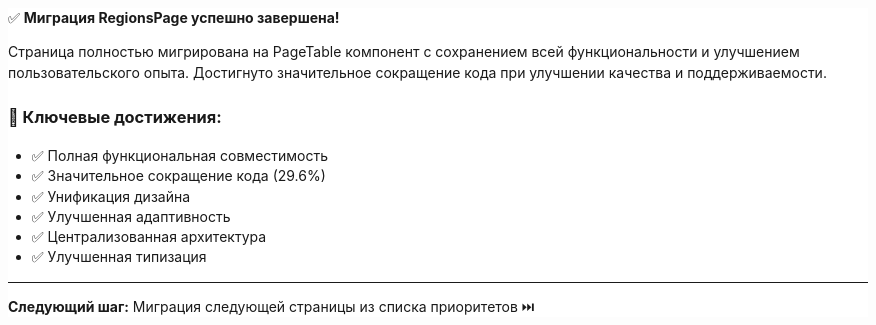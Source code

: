 ✅ **Миграция RegionsPage успешно завершена!**

Страница полностью мигрирована на PageTable компонент с сохранением всей функциональности и улучшением пользовательского опыта. Достигнуто значительное сокращение кода при улучшении качества и поддерживаемости.

### 🎯 Ключевые достижения:
- ✅ Полная функциональная совместимость
- ✅ Значительное сокращение кода (29.6%)
- ✅ Унификация дизайна
- ✅ Улучшенная адаптивность
- ✅ Централизованная архитектура
- ✅ Улучшенная типизация

---

**Следующий шаг:** Миграция следующей страницы из списка приоритетов ⏭️ 